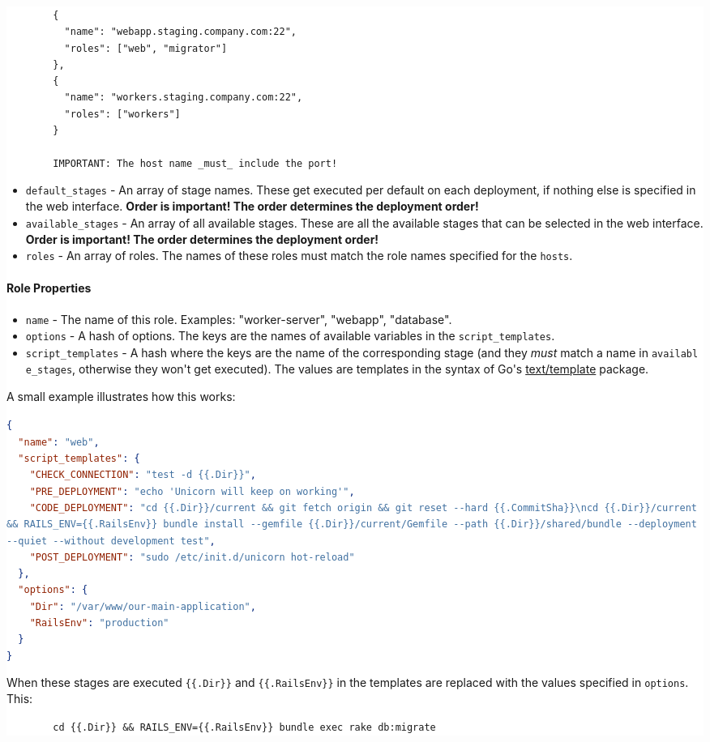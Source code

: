 
            {
              "name": "webapp.staging.company.com:22",
              "roles": ["web", "migrator"]
            },
            {
              "name": "workers.staging.company.com:22",
              "roles": ["workers"]
            }

            IMPORTANT: The host name _must_ include the port!

* `default_stages` - An array of stage names. These get executed per default on each deployment, if nothing else is specified in the web interface. **Order is important! The order determines the deployment order!**
* `available_stages` - An array of all available stages. These are all the available stages that can be selected in the web interface. **Order is important! The order determines the deployment order!**
* `roles` - An array of roles. The names of these roles must match the role
  names specified for the `hosts`.

#### Role Properties

* `name` - The name of this role. Examples: "worker-server", "webapp", "database".
* `options` - A hash of options. The keys are the names of available variables
  in the `script_templates`.
* `script_templates` - A hash where the keys are the name of the corresponding
  stage (and they _must_ match a name in `available_stages`, otherwise they
  won't get executed). The values are templates in the syntax of Go's
[text/template](http://golang.org/pkg/text/template/) package.

A small example illustrates how this works:

```json
{
  "name": "web",
  "script_templates": {
    "CHECK_CONNECTION": "test -d {{.Dir}}",
    "PRE_DEPLOYMENT": "echo 'Unicorn will keep on working'",
    "CODE_DEPLOYMENT": "cd {{.Dir}}/current && git fetch origin && git reset --hard {{.CommitSha}}\ncd {{.Dir}}/current && RAILS_ENV={{.RailsEnv}} bundle install --gemfile {{.Dir}}/current/Gemfile --path {{.Dir}}/shared/bundle --deployment --quiet --without development test",
    "POST_DEPLOYMENT": "sudo /etc/init.d/unicorn hot-reload"
  },
  "options": {
    "Dir": "/var/www/our-main-application",
    "RailsEnv": "production"
  }
}
```

When these stages are executed `{{.Dir}}` and `{{.RailsEnv}}` in the templates
are replaced with the values specified in `options`. This:

            cd {{.Dir}} && RAILS_ENV={{.RailsEnv}} bundle exec rake db:migrate
